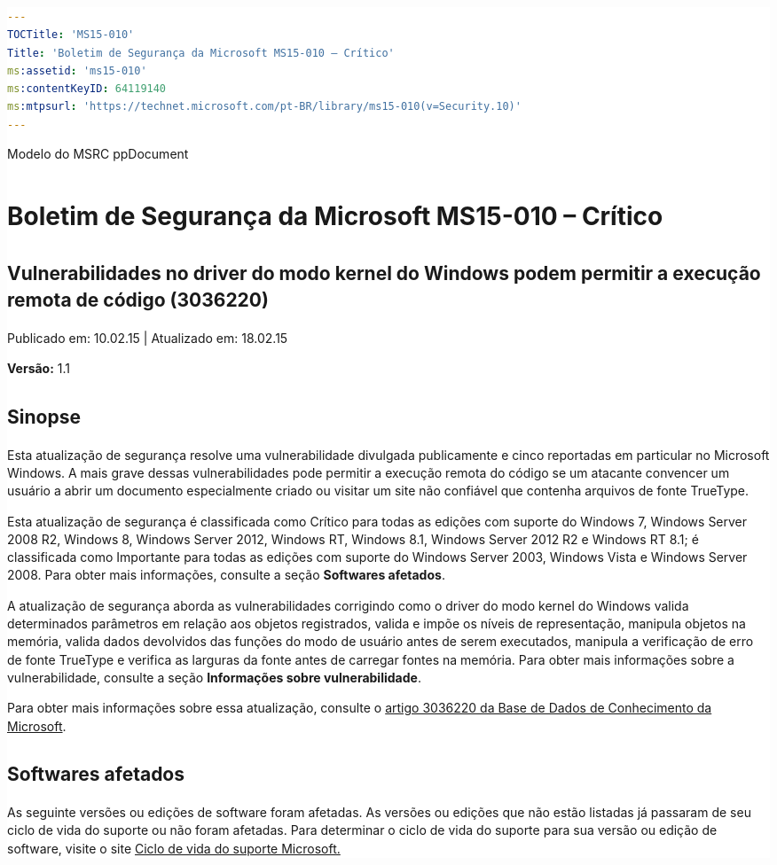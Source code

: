 ```yaml
---
TOCTitle: 'MS15-010'
Title: 'Boletim de Segurança da Microsoft MS15-010 – Crítico'
ms:assetid: 'ms15-010'
ms:contentKeyID: 64119140
ms:mtpsurl: 'https://technet.microsoft.com/pt-BR/library/ms15-010(v=Security.10)'
---
```


Modelo do MSRC ppDocument

Boletim de Segurança da Microsoft MS15-010 – Crítico
====================================================

Vulnerabilidades no driver do modo kernel do Windows podem permitir a execução remota de código (3036220)
---------------------------------------------------------------------------------------------------------

Publicado em: 10.02.15 | Atualizado em: 18.02.15

**Versão:** 1.1

Sinopse
-------


Esta atualização de segurança resolve uma vulnerabilidade divulgada publicamente e cinco reportadas em particular no Microsoft Windows. A mais grave dessas vulnerabilidades pode permitir a execução remota do código se um atacante convencer um usuário a abrir um documento especialmente criado ou visitar um site não confiável que contenha arquivos de fonte TrueType.

Esta atualização de segurança é classificada como Crítico para todas as edições com suporte do Windows 7, Windows Server 2008 R2, Windows 8, Windows Server 2012, Windows RT, Windows 8.1, Windows Server 2012 R2 e Windows RT 8.1; é classificada como Importante para todas as edições com suporte do Windows Server 2003, Windows Vista e Windows Server 2008. Para obter mais informações, consulte a seção **Softwares afetados**.

A atualização de segurança aborda as vulnerabilidades corrigindo como o driver do modo kernel do Windows valida determinados parâmetros em relação aos objetos registrados, valida e impõe os níveis de representação, manipula objetos na memória, valida dados devolvidos das funções do modo de usuário antes de serem executados, manipula a verificação de erro de fonte TrueType e verifica as larguras da fonte antes de carregar fontes na memória. Para obter mais informações sobre a vulnerabilidade, consulte a seção **Informações sobre vulnerabilidade**.


Para obter mais informações sobre essa atualização, consulte o [artigo 3036220 da Base de Dados de Conhecimento da Microsoft](https://support.microsoft.com/kb/3036220/pt-br).

Softwares afetados
------------------


As seguinte versões ou edições de software foram afetadas. As versões ou edições que não estão listadas já passaram de seu ciclo de vida do suporte ou não foram afetadas. Para determinar o ciclo de vida do suporte para sua versão ou edição de software, visite o site [Ciclo de vida do suporte Microsoft.](http://support2.microsoft.com/default.aspx?scid=fh;%5Bln%5D;lifecycle)
